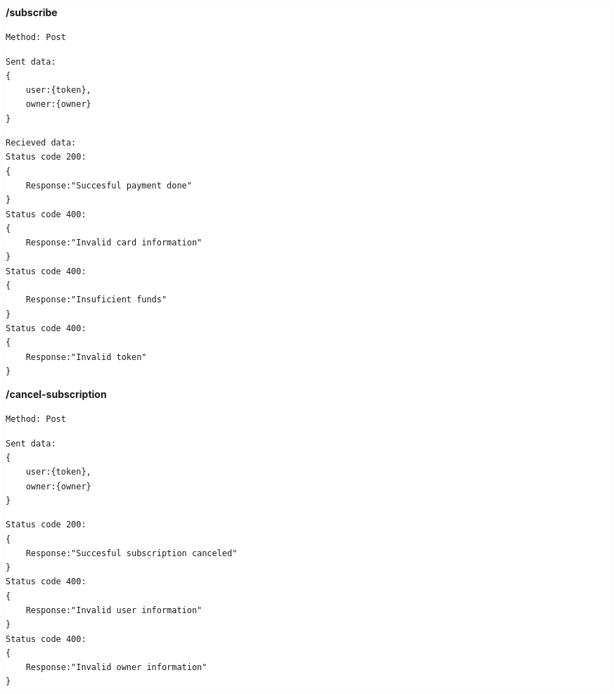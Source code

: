 **/subscribe**
```
Method: Post
```
```
Sent data:
{
    user:{token},
    owner:{owner}
}
```
```
Recieved data:
Status code 200:
{
    Response:"Succesful payment done"
}
Status code 400:
{
    Response:"Invalid card information"
}
Status code 400:
{
    Response:"Insuficient funds"
}
Status code 400:
{
    Response:"Invalid token"
}
```

**/cancel-subscription**
```
Method: Post
```
```
Sent data:
{
    user:{token},
    owner:{owner}
}
```
```
Status code 200:
{
    Response:"Succesful subscription canceled"
}
Status code 400:
{
    Response:"Invalid user information"
}
Status code 400:
{
    Response:"Invalid owner information"
}
```
